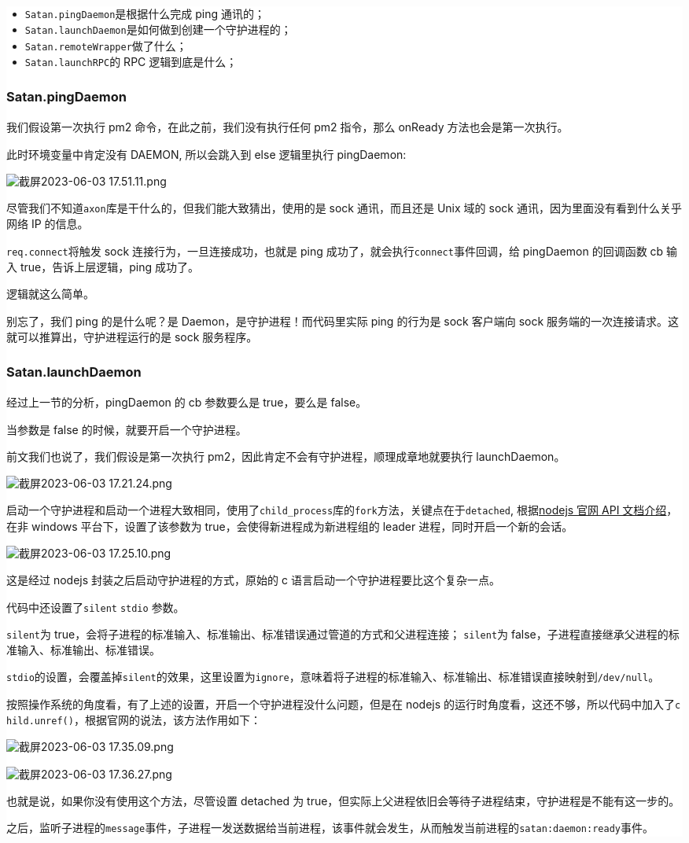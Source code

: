 - `Satan.pingDaemon`是根据什么完成 ping 通讯的；
- `Satan.launchDaemon`是如何做到创建一个守护进程的；
- `Satan.remoteWrapper`做了什么；
- `Satan.launchRPC`的 RPC 逻辑到底是什么；

### Satan.pingDaemon

我们假设第一次执行 pm2 命令，在此之前，我们没有执行任何 pm2 指令，那么 onReady 方法也会是第一次执行。

此时环境变量中肯定没有 DAEMON, 所以会跳入到 else 逻辑里执行 pingDaemon:

![截屏2023-06-03 17.51.11.png](https://p1-juejin.byteimg.com/tos-cn-i-k3u1fbpfcp/f04ce06b657d4c87bc12f53a24504363~tplv-k3u1fbpfcp-watermark.image?)

尽管我们不知道`axon`库是干什么的，但我们能大致猜出，使用的是 sock 通讯，而且还是 Unix 域的 sock 通讯，因为里面没有看到什么关乎网络 IP 的信息。

`req.connect`将触发 sock 连接行为，一旦连接成功，也就是 ping 成功了，就会执行`connect`事件回调，给 pingDaemon 的回调函数 cb 输入 true，告诉上层逻辑，ping 成功了。

逻辑就这么简单。

别忘了，我们 ping 的是什么呢？是 Daemon，是守护进程！而代码里实际 ping 的行为是 sock 客户端向 sock 服务端的一次连接请求。这就可以推算出，守护进程运行的是 sock 服务程序。

### Satan.launchDaemon

经过上一节的分析，pingDaemon 的 cb 参数要么是 true，要么是 false。

当参数是 false 的时候，就要开启一个守护进程。

前文我们也说了，我们假设是第一次执行 pm2，因此肯定不会有守护进程，顺理成章地就要执行 launchDaemon。

![截屏2023-06-03 17.21.24.png](https://p6-juejin.byteimg.com/tos-cn-i-k3u1fbpfcp/4666d6d06e2342bdb4baba38bdfe14a4~tplv-k3u1fbpfcp-watermark.image?)

启动一个守护进程和启动一个进程大致相同，使用了`child_process`库的`fork`方法，关键点在于`detached`, 根据[nodejs 官网 API 文档介绍](https://nodejs.org/dist/latest-v18.x/docs/api/child_process.html#optionsdetached)，在非 windows 平台下，设置了该参数为 true，会使得新进程成为新进程组的 leader 进程，同时开启一个新的会话。

![截屏2023-06-03 17.25.10.png](https://p1-juejin.byteimg.com/tos-cn-i-k3u1fbpfcp/8df8328f467b49f09af742a104514425~tplv-k3u1fbpfcp-watermark.image?)

这是经过 nodejs 封装之后启动守护进程的方式，原始的 c 语言启动一个守护进程要比这个复杂一点。

代码中还设置了`silent` `stdio` 参数。

`silent`为 true，会将子进程的标准输入、标准输出、标准错误通过管道的方式和父进程连接；
`silent`为 false，子进程直接继承父进程的标准输入、标准输出、标准错误。

`stdio`的设置，会覆盖掉`silent`的效果，这里设置为`ignore`，意味着将子进程的标准输入、标准输出、标准错误直接映射到`/dev/null`。

按照操作系统的角度看，有了上述的设置，开启一个守护进程没什么问题，但是在 nodejs 的运行时角度看，这还不够，所以代码中加入了`child.unref()`，根据官网的说法，该方法作用如下：

![截屏2023-06-03 17.35.09.png](https://p9-juejin.byteimg.com/tos-cn-i-k3u1fbpfcp/204e50b90fd34428b8400943de6d3a5d~tplv-k3u1fbpfcp-watermark.image?)

![截屏2023-06-03 17.36.27.png](https://p3-juejin.byteimg.com/tos-cn-i-k3u1fbpfcp/a849f2cc8ddb4c39831628c4378e6c89~tplv-k3u1fbpfcp-watermark.image?)

也就是说，如果你没有使用这个方法，尽管设置 detached 为 true，但实际上父进程依旧会等待子进程结束，守护进程是不能有这一步的。

之后，监听子进程的`message`事件，子进程一发送数据给当前进程，该事件就会发生，从而触发当前进程的`satan:daemon:ready`事件。
